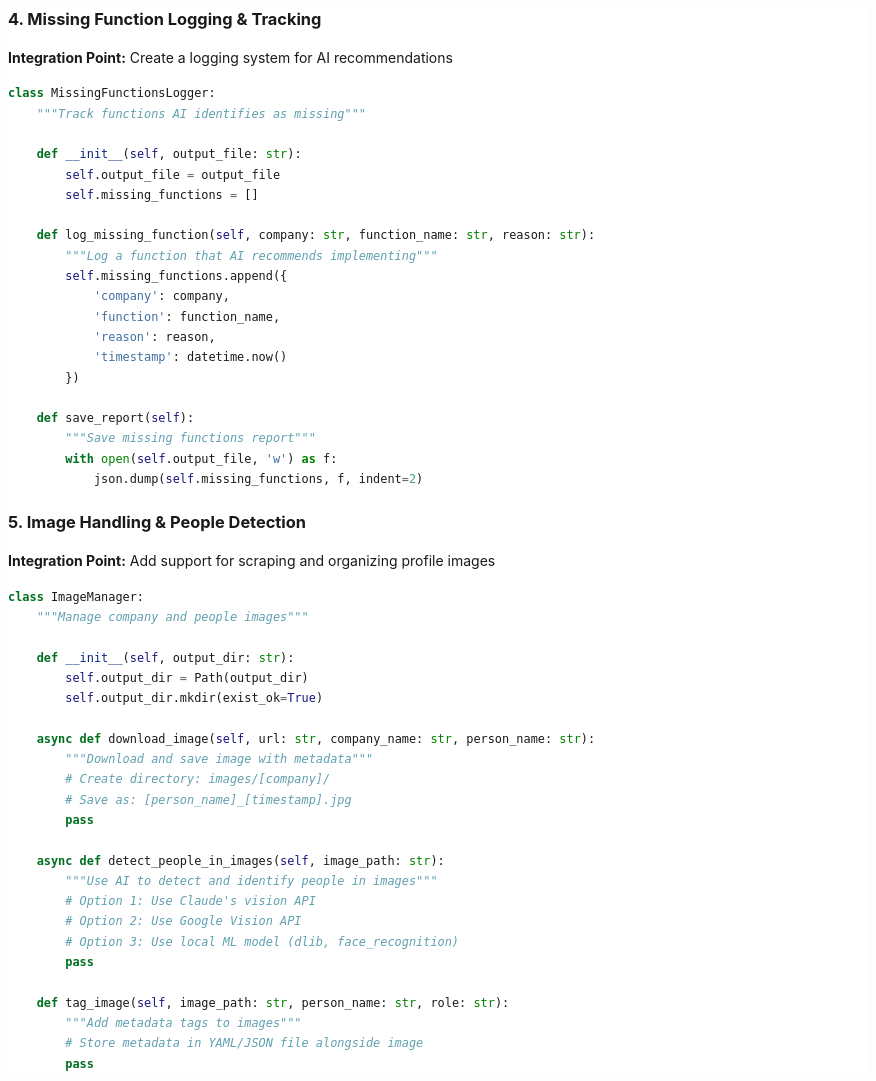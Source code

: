 ### 4. Missing Function Logging & Tracking

**Integration Point:** Create a logging system for AI recommendations

```python
class MissingFunctionsLogger:
    """Track functions AI identifies as missing"""
    
    def __init__(self, output_file: str):
        self.output_file = output_file
        self.missing_functions = []
    
    def log_missing_function(self, company: str, function_name: str, reason: str):
        """Log a function that AI recommends implementing"""
        self.missing_functions.append({
            'company': company,
            'function': function_name,
            'reason': reason,
            'timestamp': datetime.now()
        })
    
    def save_report(self):
        """Save missing functions report"""
        with open(self.output_file, 'w') as f:
            json.dump(self.missing_functions, f, indent=2)
```

### 5. Image Handling & People Detection

**Integration Point:** Add support for scraping and organizing profile images

```python
class ImageManager:
    """Manage company and people images"""
    
    def __init__(self, output_dir: str):
        self.output_dir = Path(output_dir)
        self.output_dir.mkdir(exist_ok=True)
    
    async def download_image(self, url: str, company_name: str, person_name: str):
        """Download and save image with metadata"""
        # Create directory: images/[company]/
        # Save as: [person_name]_[timestamp].jpg
        pass
    
    async def detect_people_in_images(self, image_path: str):
        """Use AI to detect and identify people in images"""
        # Option 1: Use Claude's vision API
        # Option 2: Use Google Vision API
        # Option 3: Use local ML model (dlib, face_recognition)
        pass
    
    def tag_image(self, image_path: str, person_name: str, role: str):
        """Add metadata tags to images"""
        # Store metadata in YAML/JSON file alongside image
        pass
```
